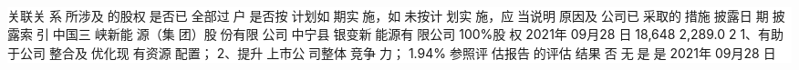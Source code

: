 关联关
系
所涉及
的股权
是否已
全部过
户
是否按
计划如
期实
施，如
未按计
划实
施，应
当说明
原因及
公司已
采取的
措施
披露日
期
披露索
引
中国三
峡新能
源（集
团）股
份有限
公司
中宁县
银变新
能源有
限公司
100%股
权
2021年
09月28
日
18,648
2,289.0
2
1、有助
于公司
整合及
优化现
有资源
配置；
2、提升
上市公
司整体
竞争
力；
1.94%
参照评
估报告
的评估
结果
否
无
是
是
2021年
09月28
日